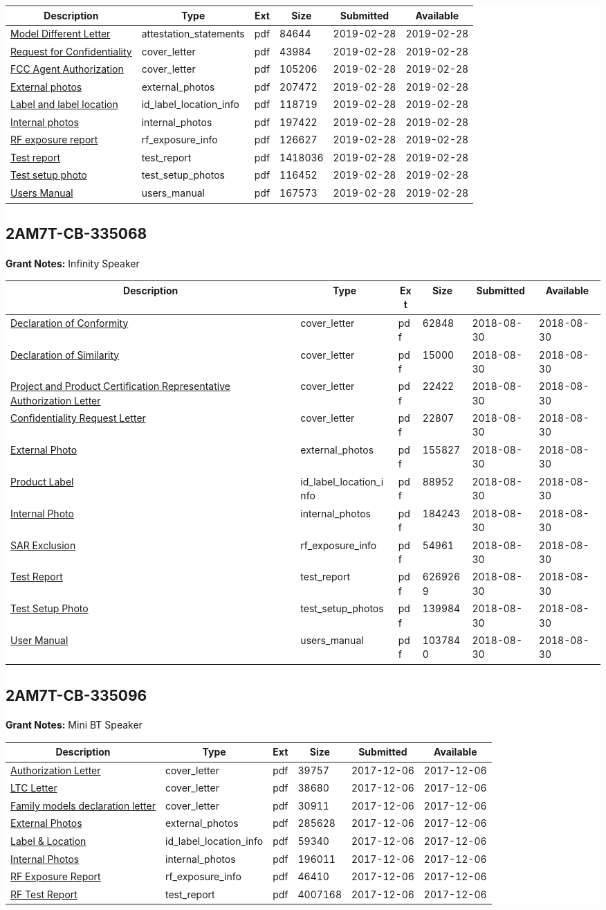 | Description | Type | Ext | Size | Submitted | Available |
| ----------- | ---- | --- | ---- | --------- | --------- |
| [Model Different Letter](2AM7T-CB-E124/da8da03e3204917d68cdbcd2f6ca3ccb/4185459.pdf) | attestation_statements | pdf | 84644 | 2019-02-28 | 2019-02-28 |
| [Request for Confidentiality](2AM7T-CB-E124/da8da03e3204917d68cdbcd2f6ca3ccb/4185457.pdf) | cover_letter | pdf | 43984 | 2019-02-28 | 2019-02-28 |
| [FCC Agent Authorization](2AM7T-CB-E124/da8da03e3204917d68cdbcd2f6ca3ccb/4185458.pdf) | cover_letter | pdf | 105206 | 2019-02-28 | 2019-02-28 |
| [External photos](2AM7T-CB-E124/da8da03e3204917d68cdbcd2f6ca3ccb/4185460.pdf) | external_photos | pdf | 207472 | 2019-02-28 | 2019-02-28 |
| [Label and label location](2AM7T-CB-E124/da8da03e3204917d68cdbcd2f6ca3ccb/4185463.pdf) | id_label_location_info | pdf | 118719 | 2019-02-28 | 2019-02-28 |
| [Internal photos](2AM7T-CB-E124/da8da03e3204917d68cdbcd2f6ca3ccb/4185462.pdf) | internal_photos | pdf | 197422 | 2019-02-28 | 2019-02-28 |
| [RF exposure report](2AM7T-CB-E124/da8da03e3204917d68cdbcd2f6ca3ccb/4185526.pdf) | rf_exposure_info | pdf | 126627 | 2019-02-28 | 2019-02-28 |
| [Test report](2AM7T-CB-E124/da8da03e3204917d68cdbcd2f6ca3ccb/4185525.pdf) | test_report | pdf | 1418036 | 2019-02-28 | 2019-02-28 |
| [Test setup photo](2AM7T-CB-E124/da8da03e3204917d68cdbcd2f6ca3ccb/4185467.pdf) | test_setup_photos | pdf | 116452 | 2019-02-28 | 2019-02-28 |
| [Users Manual](2AM7T-CB-E124/da8da03e3204917d68cdbcd2f6ca3ccb/4185469.pdf) | users_manual | pdf | 167573 | 2019-02-28 | 2019-02-28 |
## 2AM7T-CB-335068
**Grant Notes:** Infinity Speaker

| Description | Type | Ext | Size | Submitted | Available |
| ----------- | ---- | --- | ---- | --------- | --------- |
| [Declaration of Conformity](2AM7T-CB-335068/4b7b9816ac3b596aab81f9ee14179f8f/3984654.pdf) | cover_letter | pdf | 62848 | 2018-08-30 | 2018-08-30 |
| [Declaration of Similarity](2AM7T-CB-335068/4b7b9816ac3b596aab81f9ee14179f8f/3984655.pdf) | cover_letter | pdf | 15000 | 2018-08-30 | 2018-08-30 |
| [Project and Product Certification Representative Authorization Letter](2AM7T-CB-335068/4b7b9816ac3b596aab81f9ee14179f8f/3984656.pdf) | cover_letter | pdf | 22422 | 2018-08-30 | 2018-08-30 |
| [Confidentiality Request Letter](2AM7T-CB-335068/4b7b9816ac3b596aab81f9ee14179f8f/3984657.pdf) | cover_letter | pdf | 22807 | 2018-08-30 | 2018-08-30 |
| [External Photo](2AM7T-CB-335068/4b7b9816ac3b596aab81f9ee14179f8f/3984666.pdf) | external_photos | pdf | 155827 | 2018-08-30 | 2018-08-30 |
| [Product Label](2AM7T-CB-335068/4b7b9816ac3b596aab81f9ee14179f8f/3984668.pdf) | id_label_location_info | pdf | 88952 | 2018-08-30 | 2018-08-30 |
| [Internal Photo](2AM7T-CB-335068/4b7b9816ac3b596aab81f9ee14179f8f/3984667.pdf) | internal_photos | pdf | 184243 | 2018-08-30 | 2018-08-30 |
| [SAR Exclusion](2AM7T-CB-335068/4b7b9816ac3b596aab81f9ee14179f8f/3984663.pdf) | rf_exposure_info | pdf | 54961 | 2018-08-30 | 2018-08-30 |
| [Test Report](2AM7T-CB-335068/4b7b9816ac3b596aab81f9ee14179f8f/3984661.pdf) | test_report | pdf | 6269269 | 2018-08-30 | 2018-08-30 |
| [Test Setup Photo](2AM7T-CB-335068/4b7b9816ac3b596aab81f9ee14179f8f/3984662.pdf) | test_setup_photos | pdf | 139984 | 2018-08-30 | 2018-08-30 |
| [User Manual](2AM7T-CB-335068/4b7b9816ac3b596aab81f9ee14179f8f/3984669.pdf) | users_manual | pdf | 1037840 | 2018-08-30 | 2018-08-30 |
## 2AM7T-CB-335096
**Grant Notes:** Mini BT Speaker

| Description | Type | Ext | Size | Submitted | Available |
| ----------- | ---- | --- | ---- | --------- | --------- |
| [Authorization Letter](2AM7T-CB-335096/5b41cdada357b8e8d00af200fb38c8ce/3663980.pdf) | cover_letter | pdf | 39757 | 2017-12-06 | 2017-12-06 |
| [LTC Letter](2AM7T-CB-335096/5b41cdada357b8e8d00af200fb38c8ce/3663981.pdf) | cover_letter | pdf | 38680 | 2017-12-06 | 2017-12-06 |
| [Family models declaration letter](2AM7T-CB-335096/5b41cdada357b8e8d00af200fb38c8ce/3663984.pdf) | cover_letter | pdf | 30911 | 2017-12-06 | 2017-12-06 |
| [External Photos](2AM7T-CB-335096/5b41cdada357b8e8d00af200fb38c8ce/3663985.pdf) | external_photos | pdf | 285628 | 2017-12-06 | 2017-12-06 |
| [Label & Location](2AM7T-CB-335096/5b41cdada357b8e8d00af200fb38c8ce/3663987.pdf) | id_label_location_info | pdf | 59340 | 2017-12-06 | 2017-12-06 |
| [Internal Photos](2AM7T-CB-335096/5b41cdada357b8e8d00af200fb38c8ce/3663988.pdf) | internal_photos | pdf | 196011 | 2017-12-06 | 2017-12-06 |
| [RF Exposure Report](2AM7T-CB-335096/5b41cdada357b8e8d00af200fb38c8ce/3663991.pdf) | rf_exposure_info | pdf | 46410 | 2017-12-06 | 2017-12-06 |
| [RF Test Report](2AM7T-CB-335096/5b41cdada357b8e8d00af200fb38c8ce/3663994.pdf) | test_report | pdf | 4007168 | 2017-12-06 | 2017-12-06 |